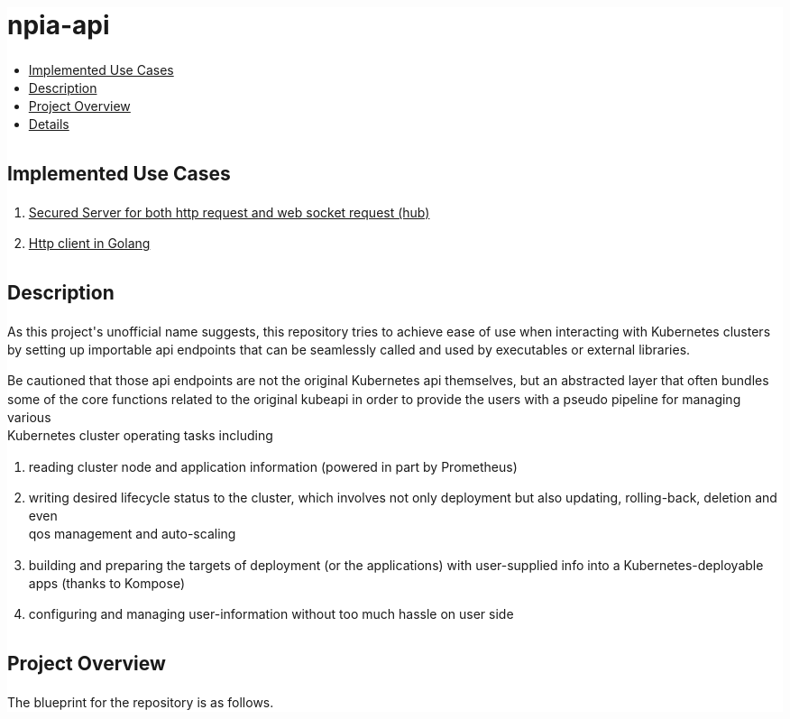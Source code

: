 # npia-api

- [Implemented Use Cases](#implemented-use-cases)
- [Description](#description)
- [Project Overview](#project-overview)
- [Details](#details)


## Implemented Use Cases

1. [Secured Server for both http request and web socket request (hub)](https://github.com/OKESTRO-AIDevOps/npia-server)

2. [Http client in Golang](https://github.com/OKESTRO-AIDevOps/npia-go-client)


## Description

As this project's unofficial name suggests, this repository tries to achieve ease of use when interacting with Kubernetes clusters\
by setting up importable api endpoints that can be seamlessly called and used by executables or external libraries.

Be cautioned that those api endpoints are not the original Kubernetes api themselves, but an abstracted layer that often bundles\
some of the core functions related to the original kubeapi in order to provide the users with a pseudo pipeline for managing various\
Kubernetes cluster operating tasks including 

1. reading cluster node and application information (powered in part by Prometheus)

2. writing desired lifecycle status to the cluster, which involves not only deployment but also updating, rolling-back, deletion and even\
    qos management and auto-scaling

3. building and preparing the targets of deployment (or the applications) with user-supplied info into a Kubernetes-deployable apps (thanks to Kompose)

4. configuring and managing user-information without too much hassle on user side


## Project Overview

The blueprint for the repository is as follows.
